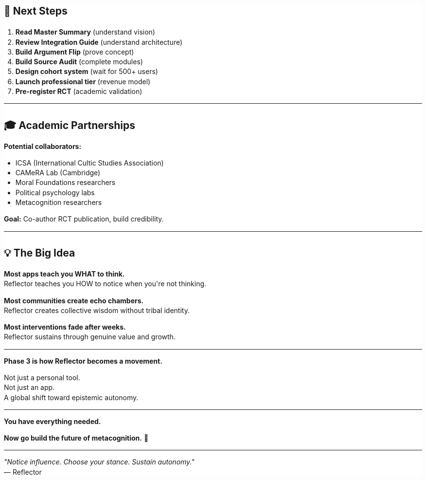 
## 🚀 Next Steps

1. **Read Master Summary** (understand vision)
2. **Review Integration Guide** (understand architecture)
3. **Build Argument Flip** (prove concept)
4. **Build Source Audit** (complete modules)
5. **Design cohort system** (wait for 500+ users)
6. **Launch professional tier** (revenue model)
7. **Pre-register RCT** (academic validation)

---

## 🎓 Academic Partnerships

**Potential collaborators:**
- ICSA (International Cultic Studies Association)
- CAMeRA Lab (Cambridge)
- Moral Foundations researchers
- Political psychology labs
- Metacognition researchers

**Goal:** Co-author RCT publication, build credibility.

---

## 💡 The Big Idea

**Most apps teach you WHAT to think.**  
Reflector teaches you HOW to notice when you're not thinking.

**Most communities create echo chambers.**  
Reflector creates collective wisdom without tribal identity.

**Most interventions fade after weeks.**  
Reflector sustains through genuine value and growth.

---

**Phase 3 is how Reflector becomes a movement.**

Not just a personal tool.  
Not just an app.  
A global shift toward epistemic autonomy.

---

**You have everything needed.**

**Now go build the future of metacognition.** 🌟

---

*"Notice influence. Choose your stance. Sustain autonomy."*  
— Reflector
